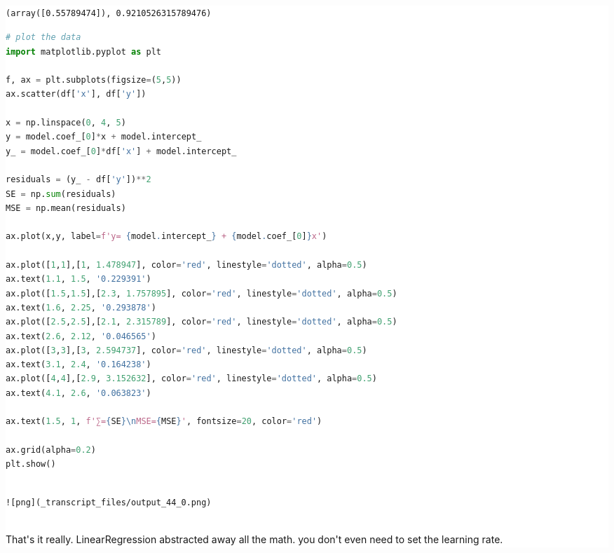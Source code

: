 



    (array([0.55789474]), 0.9210526315789476)



</HTMLOutputBlock>


```python
# plot the data
import matplotlib.pyplot as plt

f, ax = plt.subplots(figsize=(5,5))
ax.scatter(df['x'], df['y'])

x = np.linspace(0, 4, 5)
y = model.coef_[0]*x + model.intercept_
y_ = model.coef_[0]*df['x'] + model.intercept_

residuals = (y_ - df['y'])**2
SE = np.sum(residuals)
MSE = np.mean(residuals)

ax.plot(x,y, label=f'y= {model.intercept_} + {model.coef_[0]}x')

ax.plot([1,1],[1, 1.478947], color='red', linestyle='dotted', alpha=0.5)
ax.text(1.1, 1.5, '0.229391')
ax.plot([1.5,1.5],[2.3, 1.757895], color='red', linestyle='dotted', alpha=0.5)
ax.text(1.6, 2.25, '0.293878')
ax.plot([2.5,2.5],[2.1, 2.315789], color='red', linestyle='dotted', alpha=0.5)
ax.text(2.6, 2.12, '0.046565')
ax.plot([3,3],[3, 2.594737], color='red', linestyle='dotted', alpha=0.5)
ax.text(3.1, 2.4, '0.164238')
ax.plot([4,4],[2.9, 3.152632], color='red', linestyle='dotted', alpha=0.5)
ax.text(4.1, 2.6, '0.063823')

ax.text(1.5, 1, f'∑={SE}\nMSE={MSE}', fontsize=20, color='red')

ax.grid(alpha=0.2)
plt.show()
```

<CodeOutputBlock lang="python">

```
    
![png](_transcript_files/output_44_0.png)
    
```

</CodeOutputBlock>

That's it really. LinearRegression abstracted away all the math. you don't even need to set the learning rate. 
